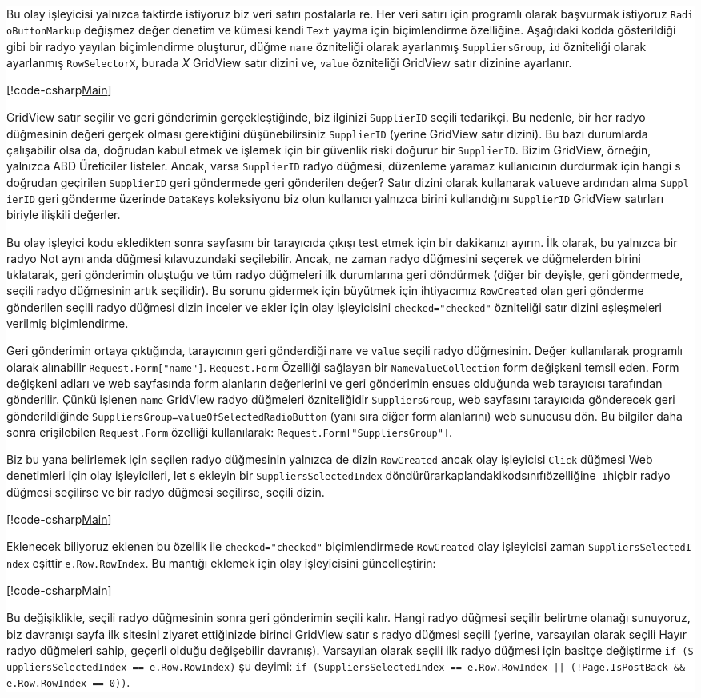 Bu olay işleyicisi yalnızca taktirde istiyoruz biz veri satırı postalarla re. Her veri satırı için programlı olarak başvurmak istiyoruz `RadioButtonMarkup` değişmez değer denetim ve kümesi kendi `Text` yayma için biçimlendirme özelliğine. Aşağıdaki kodda gösterildiği gibi bir radyo yayılan biçimlendirme oluşturur, düğme `name` özniteliği olarak ayarlanmış `SuppliersGroup`, `id` özniteliği olarak ayarlanmış `RowSelectorX`, burada *X* GridView satır dizini ve, `value` özniteliği GridView satır dizinine ayarlanır.


[!code-csharp[Main](adding-a-gridview-column-of-radio-buttons-cs/samples/sample6.cs)]

GridView satır seçilir ve geri gönderimin gerçekleştiğinde, biz ilginizi `SupplierID` seçili tedarikçi. Bu nedenle, bir her radyo düğmesinin değeri gerçek olması gerektiğini düşünebilirsiniz `SupplierID` (yerine GridView satır dizini). Bu bazı durumlarda çalışabilir olsa da, doğrudan kabul etmek ve işlemek için bir güvenlik riski doğurur bir `SupplierID`. Bizim GridView, örneğin, yalnızca ABD Üreticiler listeler. Ancak, varsa `SupplierID` radyo düğmesi, düzenleme yaramaz kullanıcının durdurmak için hangi s doğrudan geçirilen `SupplierID` geri göndermede geri gönderilen değer? Satır dizini olarak kullanarak `value`ve ardından alma `SupplierID` geri gönderme üzerinde `DataKeys` koleksiyonu biz olun kullanıcı yalnızca birini kullandığını `SupplierID` GridView satırları biriyle ilişkili değerler.

Bu olay işleyici kodu ekledikten sonra sayfasını bir tarayıcıda çıkışı test etmek için bir dakikanızı ayırın. İlk olarak, bu yalnızca bir radyo Not aynı anda düğmesi kılavuzundaki seçilebilir. Ancak, ne zaman radyo düğmesini seçerek ve düğmelerden birini tıklatarak, geri gönderimin oluştuğu ve tüm radyo düğmeleri ilk durumlarına geri döndürmek (diğer bir deyişle, geri göndermede, seçili radyo düğmesinin artık seçilidir). Bu sorunu gidermek için büyütmek için ihtiyacımız `RowCreated` olan geri gönderme gönderilen seçili radyo düğmesi dizin inceler ve ekler için olay işleyicisini `checked="checked"` özniteliği satır dizini eşleşmeleri verilmiş biçimlendirme.

Geri gönderimin ortaya çıktığında, tarayıcının geri gönderdiği `name` ve `value` seçili radyo düğmesinin. Değer kullanılarak programlı olarak alınabilir `Request.Form["name"]`. [ `Request.Form` Özelliği](https://msdn.microsoft.com/en-us/library/system.web.httprequest.form.aspx) sağlayan bir [ `NameValueCollection` ](https://msdn.microsoft.com/en-us/library/system.collections.specialized.namevaluecollection.aspx) form değişkeni temsil eden. Form değişkeni adları ve web sayfasında form alanların değerlerini ve geri gönderimin ensues olduğunda web tarayıcısı tarafından gönderilir. Çünkü işlenen `name` GridView radyo düğmeleri özniteliğidir `SuppliersGroup`, web sayfasını tarayıcıda gönderecek geri gönderildiğinde `SuppliersGroup=valueOfSelectedRadioButton` (yanı sıra diğer form alanlarını) web sunucusu dön. Bu bilgiler daha sonra erişilebilen `Request.Form` özelliği kullanılarak: `Request.Form["SuppliersGroup"]`.

Biz bu yana belirlemek için seçilen radyo düğmesinin yalnızca de dizin `RowCreated` ancak olay işleyicisi `Click` düğmesi Web denetimleri için olay işleyicileri, let s ekleyin bir `SuppliersSelectedIndex` döndürürarkaplandakikodsınıfıözelliğine`-1`hiçbir radyo düğmesi seçilirse ve bir radyo düğmesi seçilirse, seçili dizin.


[!code-csharp[Main](adding-a-gridview-column-of-radio-buttons-cs/samples/sample7.cs)]

Eklenecek biliyoruz eklenen bu özellik ile `checked="checked"` biçimlendirmede `RowCreated` olay işleyicisi zaman `SuppliersSelectedIndex` eşittir `e.Row.RowIndex`. Bu mantığı eklemek için olay işleyicisini güncelleştirin:


[!code-csharp[Main](adding-a-gridview-column-of-radio-buttons-cs/samples/sample8.cs)]

Bu değişiklikle, seçili radyo düğmesinin sonra geri gönderimin seçili kalır. Hangi radyo düğmesi seçilir belirtme olanağı sunuyoruz, biz davranışı sayfa ilk sitesini ziyaret ettiğinizde birinci GridView satır s radyo düğmesi seçili (yerine, varsayılan olarak seçili Hayır radyo düğmeleri sahip, geçerli olduğu değişebilir davranış). Varsayılan olarak seçili ilk radyo düğmesi için basitçe değiştirme `if (SuppliersSelectedIndex == e.Row.RowIndex)` şu deyimi: `if (SuppliersSelectedIndex == e.Row.RowIndex || (!Page.IsPostBack && e.Row.RowIndex == 0))`.
